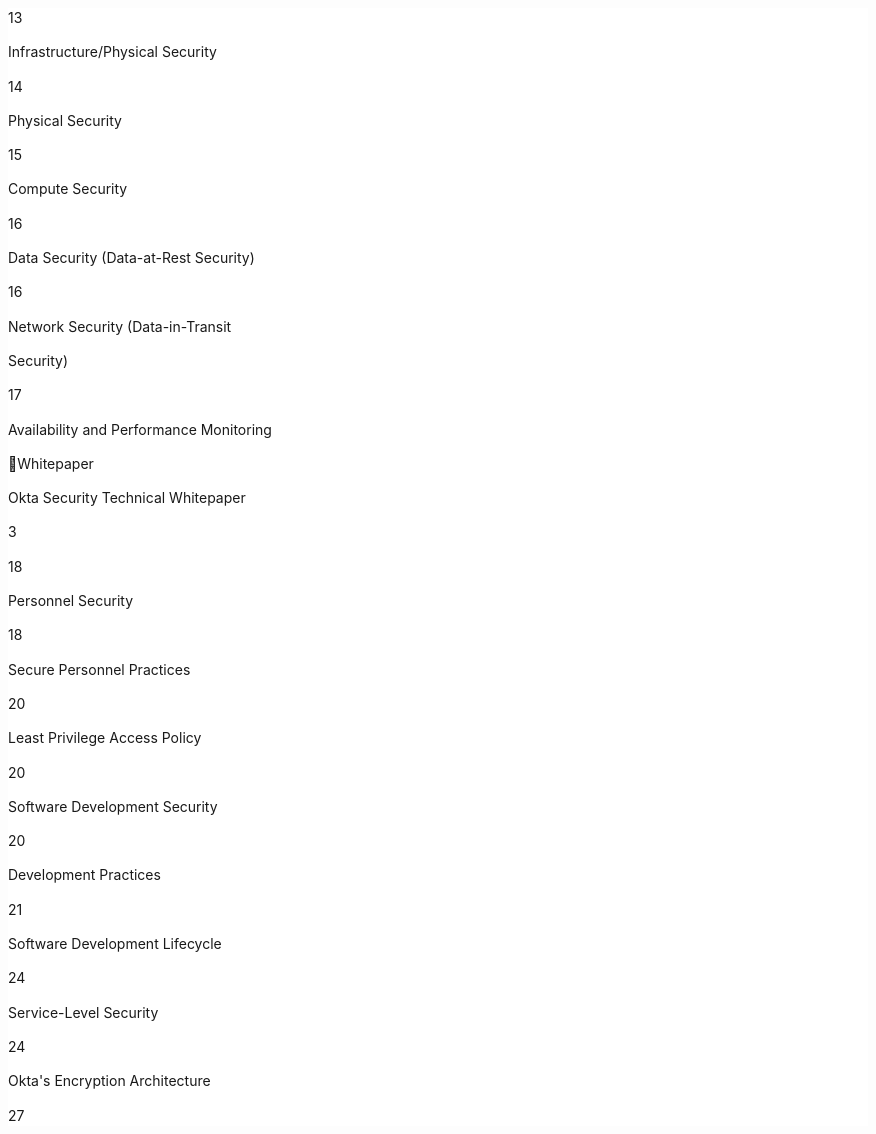 13

Infrastructure/Physical Security

14

Physical Security

15

Compute Security

16

Data Security (Data-at-Rest Security)

16

Network Security (Data-in-Transit

Security)

17

Availability and Performance Monitoring

Whitepaper

Okta Security Technical Whitepaper

3

18

Personnel Security

18

Secure Personnel Practices

20

Least Privilege Access Policy

20

Software Development Security

20

Development Practices

21

Software Development Lifecycle

24

Service-Level Security

24

Okta's Encryption Architecture

27

